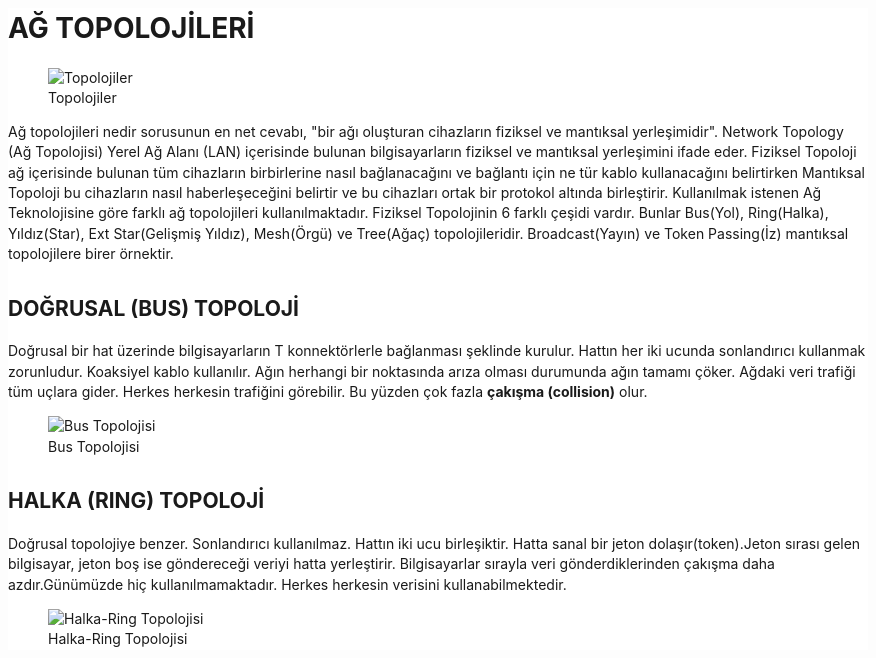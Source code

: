 # AĞ TOPOLOJİLERİ 

<figure>
<img src="images/62_ağ_topolojisi" id="fig:topolojiler"
style="width:14cm" alt="Topolojiler" />
<figcaption aria-hidden="true">Topolojiler</figcaption>
</figure>

Ağ topolojileri nedir sorusunun en net cevabı, "bir ağı oluşturan
cihazların fiziksel ve mantıksal yerleşimidir". Network Topology (Ağ
Topolojisi) Yerel Ağ Alanı (LAN) içerisinde bulunan bilgisayarların
fiziksel ve mantıksal yerleşimini ifade eder. Fiziksel Topoloji ağ
içerisinde bulunan tüm cihazların birbirlerine nasıl bağlanacağını ve
bağlantı için ne tür kablo kullanacağını belirtirken Mantıksal Topoloji
bu cihazların nasıl haberleşeceğini belirtir ve bu cihazları ortak bir
protokol altında birleştirir. Kullanılmak istenen Ağ Teknolojisine göre
farklı ağ topolojileri kullanılmaktadır. Fiziksel Topolojinin 6 farklı
çeşidi vardır. Bunlar Bus(Yol), Ring(Halka), Yıldız(Star), Ext
Star(Gelişmiş Yıldız), Mesh(Örgü) ve Tree(Ağaç) topolojileridir.
Broadcast(Yayın) ve Token Passing(İz) mantıksal topolojilere birer
örnektir.

## DOĞRUSAL (BUS) TOPOLOJİ

Doğrusal bir hat üzerinde bilgisayarların T konnektörlerle bağlanması
şeklinde kurulur. Hattın her iki ucunda sonlandırıcı kullanmak
zorunludur. Koaksiyel kablo kullanılır. Ağın herhangi bir noktasında
arıza olması durumunda ağın tamamı çöker. Ağdaki veri trafiği tüm uçlara
gider. Herkes herkesin trafiğini görebilir. Bu yüzden çok fazla
**çakışma (collision)** olur.

<figure>
<img src="images/bus-topolojisi" id="fig:bustopolojisi"
style="width:8cm" alt="Bus Topolojisi" />
<figcaption aria-hidden="true">Bus Topolojisi</figcaption>
</figure>

## HALKA (RING) TOPOLOJİ

Doğrusal topolojiye benzer. Sonlandırıcı kullanılmaz. Hattın iki ucu
birleşiktir. Hatta sanal bir jeton dolaşır(token).Jeton sırası gelen
bilgisayar, jeton boş ise göndereceği veriyi hatta yerleştirir.
Bilgisayarlar sırayla veri gönderdiklerinden çakışma daha
azdır.Günümüzde hiç kullanılmamaktadır. Herkes herkesin verisini
kullanabilmektedir.

<figure>
<img src="images/ring-topology-removebg-preview"
id="fig:halka_topolojisi" style="width:8cm"
alt="Halka-Ring Topolojisi" />
<figcaption aria-hidden="true">Halka-Ring Topolojisi</figcaption>
</figure>

